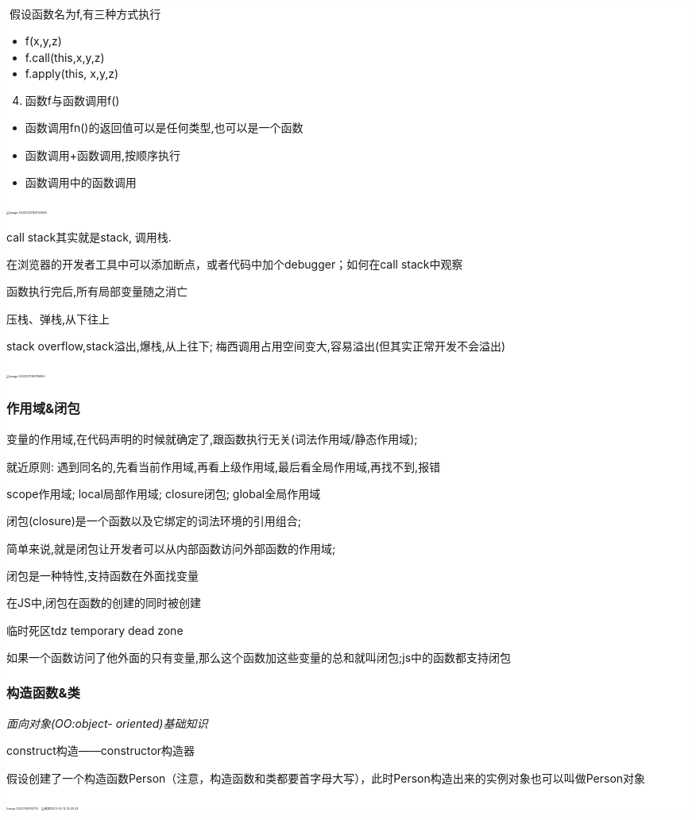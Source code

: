 ​	假设函数名为f,有三种方式执行

- f(x,y,z)
- f.call(this,x,y,z)
- f.apply(this, x,y,z)

4. 函数f与函数调用f()

- 函数调用fn()的返回值可以是任何类型,也可以是一个函数

- 函数调用+函数调用,按顺序执行

- 函数调用中的函数调用

<img src="/Users/liruixiao/Library/Application Support/typora-user-images/image-20230210184702982.png" alt="image-20230210184702982" style="zoom:25%;" />

 call stack其实就是stack, 调用栈.

在浏览器的开发者工具中可以添加断点，或者代码中加个debugger；如何在call stack中观察

函数执行完后,所有局部变量随之消亡

压栈、弹栈,从下往上

stack overflow,stack溢出,爆栈,从上往下; 梅西调用占用空间变大,容易溢出(但其实正常开发不会溢出)

<img src="/Users/liruixiao/Library/Application Support/typora-user-images/image-20230211193116950.png" alt="image-20230211193116950" style="zoom:25%;" />

### 作用域&闭包

变量的作用域,在代码声明的时候就确定了,跟函数执行无关(词法作用域/静态作用域);

就近原则: 遇到同名的,先看当前作用域,再看上级作用域,最后看全局作用域,再找不到,报错

scope作用域; local局部作用域; closure闭包; global全局作用域

闭包(closure)是一个函数以及它绑定的词法环境的引用组合;

简单来说,就是闭包让开发者可以从内部函数访问外部函数的作用域;

闭包是一种特性,支持函数在外面找变量

在JS中,闭包在函数的创建的同时被创建

临时死区tdz temporary dead zone

如果一个函数访问了他外面的只有变量,那么这个函数加这些变量的总和就叫闭包;js中的函数都支持闭包

### 构造函数&类

*面向对象(OO:object- oriented)基础知识*

construct构造——constructor构造器

假设创建了一个构造函数Person（注意，构造函数和类都要首字母大写），此时Person构造出来的实例对象也可以叫做Person对象

<img src="/Users/liruixiao/Library/Application Support/typora-user-images/image-20230215094501714.png" alt="image-20230215094501714" style="zoom:20%;" />

<img src="/Users/liruixiao/Desktop/截屏2023-02-12 20.45.45.png" alt="截屏2023-02-12 20.45.45" style="zoom:25%;" />
